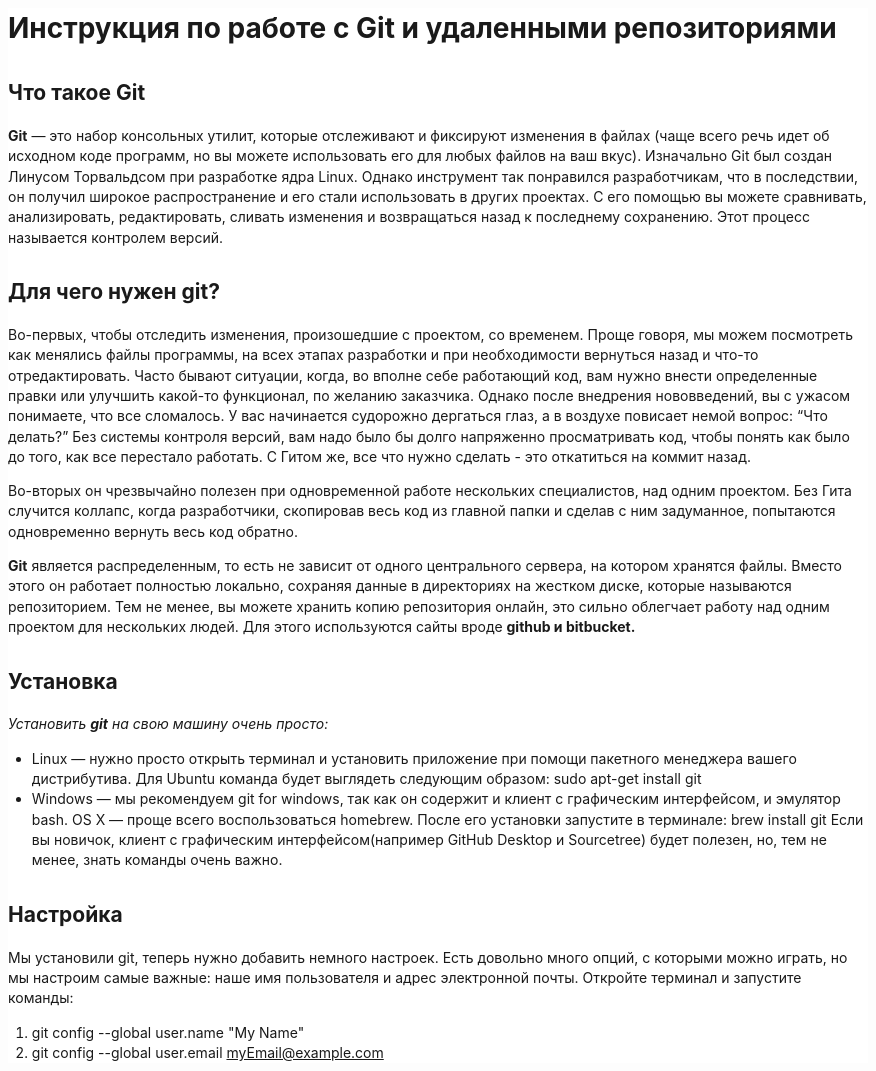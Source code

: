 # Инструкция по работе с Git и удаленными репозиториями
## Что такое Git
**Git** — это набор консольных утилит, которые отслеживают и фиксируют изменения в файлах (чаще всего речь идет об исходном коде программ, но вы можете использовать его для любых файлов на ваш вкус). Изначально Git был создан Линусом Торвальдсом при разработке ядра Linux. Однако инструмент так понравился разработчикам, что в последствии, он получил широкое распространение и его стали использовать в других проектах. С его помощью вы можете сравнивать, анализировать, редактировать, сливать изменения и возвращаться назад к последнему сохранению. Этот процесс называется контролем версий.
## Для чего нужен git?
Во-первых, чтобы отследить изменения, произошедшие с проектом, со временем. Проще говоря, мы можем посмотреть как менялись файлы программы, на всех этапах разработки и при необходимости вернуться назад и что-то отредактировать. Часто бывают ситуации, когда, во вполне себе работающий код, вам нужно внести определенные правки или улучшить какой-то функционал, по желанию заказчика. Однако после внедрения нововведений, вы с ужасом понимаете, что все сломалось. У вас начинается судорожно дергаться глаз, а в воздухе повисает немой вопрос: “Что делать?” Без системы контроля версий, вам надо было бы долго напряженно просматривать код, чтобы понять как было до того, как все перестало работать. С Гитом же, все что нужно сделать - это откатиться на коммит назад.

Во-вторых он чрезвычайно полезен при одновременной работе нескольких специалистов, над одним проектом. Без Гита случится коллапс, когда разработчики, скопировав весь код из главной папки и сделав с ним задуманное, попытаются одновременно вернуть весь код обратно.

**Git** является распределенным, то есть не зависит от одного центрального сервера, на котором хранятся файлы. Вместо этого он работает полностью локально, сохраняя данные в директориях на жестком диске, которые называются репозиторием. Тем не менее, вы можете хранить копию репозитория онлайн, это сильно облегчает работу над одним проектом для нескольких людей. Для этого используются сайты вроде **github и bitbucket.**

## Установка
*Установить __git__ на свою машину очень просто:*

* Linux — нужно просто открыть терминал и установить приложение при помощи пакетного менеджера вашего дистрибутива. Для Ubuntu команда будет выглядеть следующим образом:
sudo apt-get install git
* Windows — мы рекомендуем git for windows, так как он содержит и клиент с графическим интерфейсом, и эмулятор bash.
OS X — проще всего воспользоваться homebrew. После его установки запустите в терминале:
brew install git
Если вы новичок, клиент с графическим интерфейсом(например GitHub Desktop и Sourcetree) будет полезен, но, тем не менее, знать команды очень важно.

## Настройка
Мы установили git, теперь нужно добавить немного настроек. Есть довольно много опций, с которыми можно играть, но мы настроим самые важные: наше имя пользователя и адрес электронной почты. Откройте терминал и запустите команды:

1. git config --global user.name "My Name"
2. git config --global user.email myEmail@example.com
